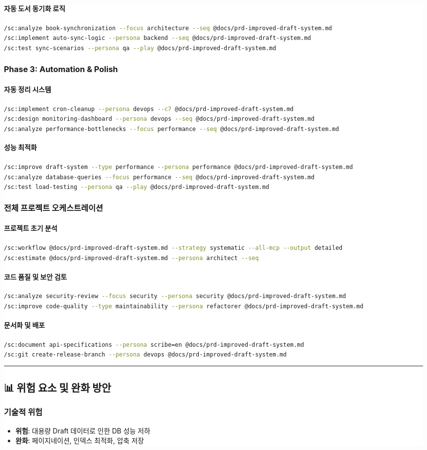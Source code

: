 #### **자동 도서 동기화 로직**
```bash
/sc:analyze book-synchronization --focus architecture --seq @docs/prd-improved-draft-system.md
/sc:implement auto-sync-logic --persona backend --seq @docs/prd-improved-draft-system.md
/sc:test sync-scenarios --persona qa --play @docs/prd-improved-draft-system.md
```

### **Phase 3: Automation & Polish**

#### **자동 정리 시스템**
```bash
/sc:implement cron-cleanup --persona devops --c7 @docs/prd-improved-draft-system.md
/sc:design monitoring-dashboard --persona devops --seq @docs/prd-improved-draft-system.md
/sc:analyze performance-bottlenecks --focus performance --seq @docs/prd-improved-draft-system.md
```

#### **성능 최적화**
```bash
/sc:improve draft-system --type performance --persona performance @docs/prd-improved-draft-system.md
/sc:analyze database-queries --focus performance --seq @docs/prd-improved-draft-system.md
/sc:test load-testing --persona qa --play @docs/prd-improved-draft-system.md
```

### **전체 프로젝트 오케스트레이션**

#### **프로젝트 초기 분석**
```bash
/sc:workflow @docs/prd-improved-draft-system.md --strategy systematic --all-mcp --output detailed
/sc:estimate @docs/prd-improved-draft-system.md --persona architect --seq
```

#### **코드 품질 및 보안 검토**
```bash
/sc:analyze security-review --focus security --persona security @docs/prd-improved-draft-system.md
/sc:improve code-quality --type maintainability --persona refactorer @docs/prd-improved-draft-system.md
```

#### **문서화 및 배포**
```bash
/sc:document api-specifications --persona scribe=en @docs/prd-improved-draft-system.md
/sc:git create-release-branch --persona devops @docs/prd-improved-draft-system.md
```

---

## 📊 **위험 요소 및 완화 방안**

### **기술적 위험**
- **위험**: 대용량 Draft 데이터로 인한 DB 성능 저하
- **완화**: 페이지네이션, 인덱스 최적화, 압축 저장

